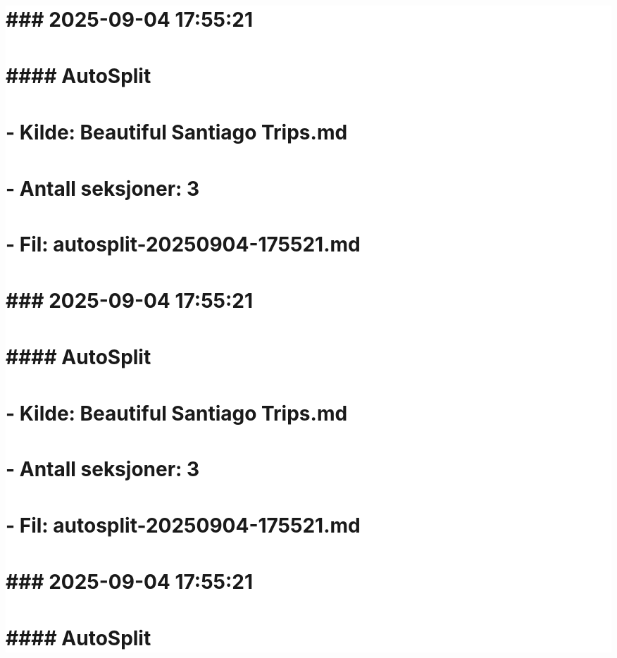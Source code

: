 #

# \### 2025-09-04 17:55:21

# \#### AutoSplit

# \- Kilde: Beautiful Santiago Trips.md

# \- Antall seksjoner: 3

# \- Fil: autosplit-20250904-175521.md

#

#

#

#

# \### 2025-09-04 17:55:21

# \#### AutoSplit

# \- Kilde: Beautiful Santiago Trips.md

# \- Antall seksjoner: 3

# \- Fil: autosplit-20250904-175521.md

#

#

#

#

# \### 2025-09-04 17:55:21

# \#### AutoSplit

